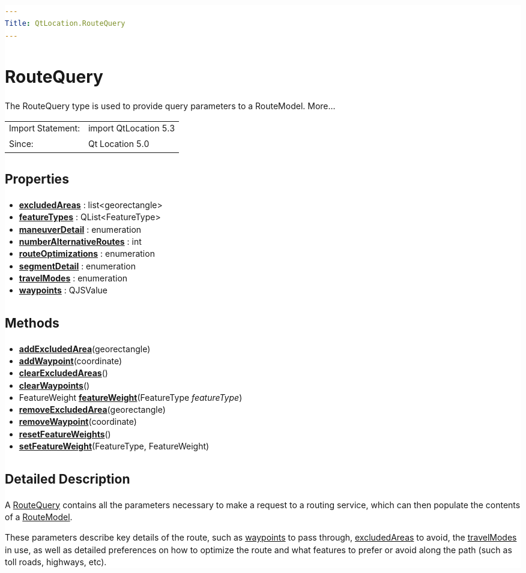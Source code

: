 ```yaml
---
Title: QtLocation.RouteQuery
---
```

        
RouteQuery
==========

<span class="subtitle"></span>
The RouteQuery type is used to provide query parameters to a RouteModel. More...

|                   |                       |
|-------------------|-----------------------|
| Import Statement: | import QtLocation 5.3 |
| Since:            | Qt Location 5.0       |

<span id="properties"></span>
Properties
----------

-   ****[excludedAreas](#excludedAreas-prop)**** : list&lt;georectangle&gt;
-   ****[featureTypes](#featureTypes-prop)**** : QList&lt;FeatureType&gt;
-   ****[maneuverDetail](#maneuverDetail-prop)**** : enumeration
-   ****[numberAlternativeRoutes](#numberAlternativeRoutes-prop)**** : int
-   ****[routeOptimizations](#routeOptimizations-prop)**** : enumeration
-   ****[segmentDetail](#segmentDetail-prop)**** : enumeration
-   ****[travelModes](#travelModes-prop)**** : enumeration
-   ****[waypoints](#waypoints-prop)**** : QJSValue

<span id="methods"></span>
Methods
-------

-   ****[addExcludedArea](#addExcludedArea-method)****(georectangle)
-   ****[addWaypoint](#addWaypoint-method)****(coordinate)
-   ****[clearExcludedAreas](#clearExcludedAreas-method)****()
-   ****[clearWaypoints](#clearWaypoints-method)****()
-   FeatureWeight ****[featureWeight](#featureWeight-method)****(FeatureType *featureType*)
-   ****[removeExcludedArea](#removeExcludedArea-method)****(georectangle)
-   ****[removeWaypoint](#removeWaypoint-method)****(coordinate)
-   ****[resetFeatureWeights](#resetFeatureWeights-method)****()
-   ****[setFeatureWeight](#setFeatureWeight-method)****(FeatureType, FeatureWeight)

<span id="details"></span>
Detailed Description
--------------------

A [RouteQuery](index.html) contains all the parameters necessary to make a request to a routing service, which can then populate the contents of a [RouteModel](../QtLocation.RouteModel.md).

These parameters describe key details of the route, such as [waypoints](#waypoints-prop) to pass through, [excludedAreas](#excludedAreas-prop) to avoid, the [travelModes](#travelModes-prop) in use, as well as detailed preferences on how to optimize the route and what features to prefer or avoid along the path (such as toll roads, highways, etc).
